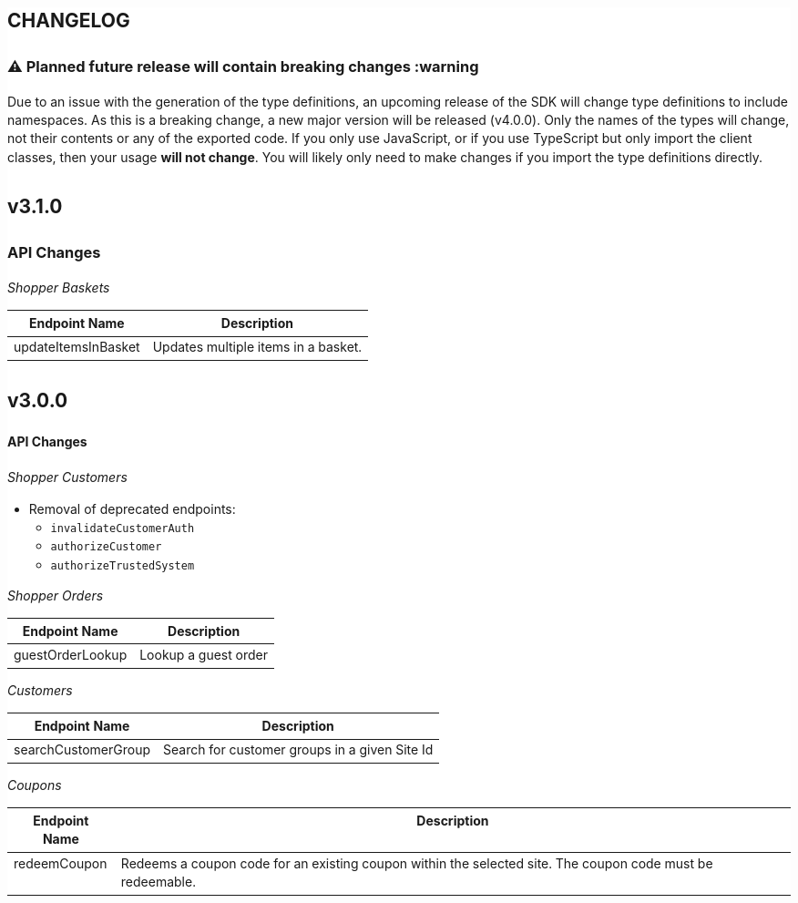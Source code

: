 ## CHANGELOG

### :warning: Planned future release will contain breaking changes :warning

Due to an issue with the generation of the type definitions, an upcoming release
of the SDK will change type definitions to include namespaces. As this is a
breaking change, a new major version will be released (v4.0.0). Only the names of
the types will change, not their contents or any of the exported code. If you
only use JavaScript, or if you use TypeScript but only import the client classes,
then your usage **will not change**. You will likely only need to make changes if
you import the type definitions directly.

## v3.1.0

### API Changes
*Shopper Baskets*

  | **Endpoint Name** | **Description**                   |
  | ------------- |-----------------------------------|
  | updateItemsInBasket | Updates multiple items in a basket. |

## v3.0.0

#### API Changes

*Shopper Customers*

- Removal of deprecated endpoints:
  - `invalidateCustomerAuth`
  - `authorizeCustomer`
  - `authorizeTrustedSystem`

*Shopper Orders*

  | **Endpoint Name** | **Description** |
  | ------------- |-------------|
  | guestOrderLookup | Lookup a guest order |

*Customers*

  | **Endpoint Name** | **Description** |
  | ------------- |-------------|
  | searchCustomerGroup | Search for customer groups in a given Site Id |

*Coupons*

  | **Endpoint Name** | **Description** |
  | ------------- |-------------|
  | redeemCoupon | Redeems a coupon code for an existing coupon within the selected site. The coupon code must be redeemable. |
